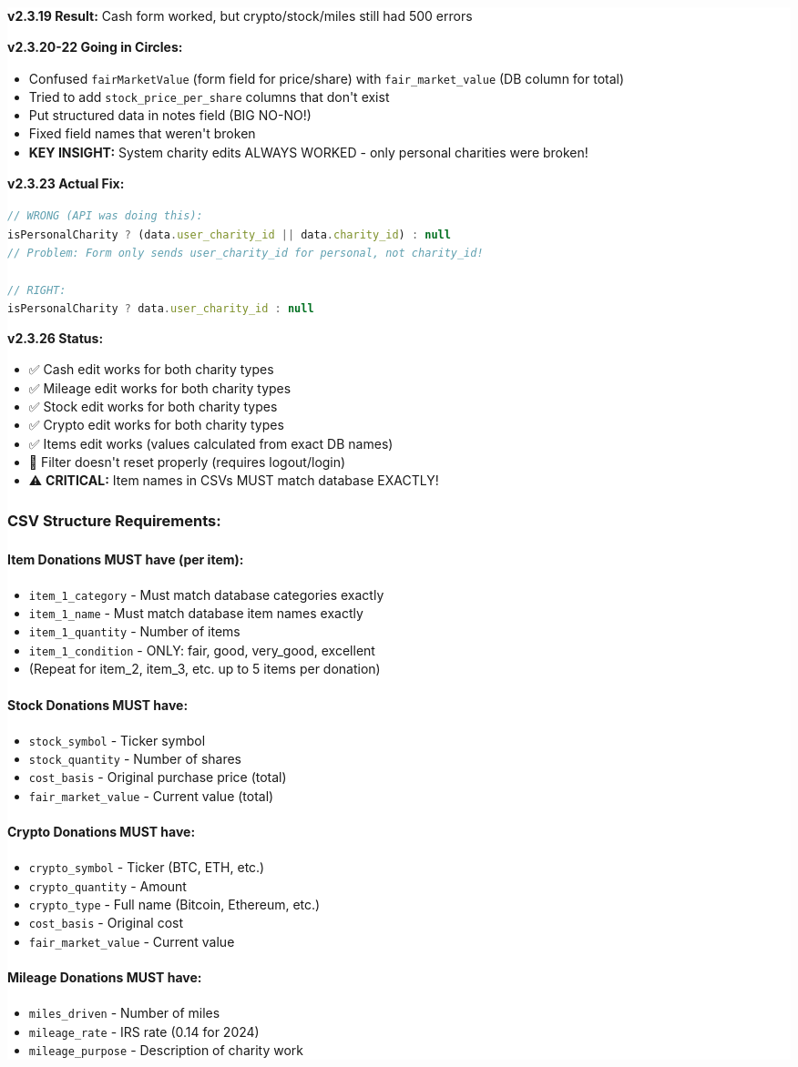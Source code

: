 **v2.3.19 Result:** Cash form worked, but crypto/stock/miles still had 500 errors

**v2.3.20-22 Going in Circles:**
- Confused `fairMarketValue` (form field for price/share) with `fair_market_value` (DB column for total)
- Tried to add `stock_price_per_share` columns that don't exist
- Put structured data in notes field (BIG NO-NO!)
- Fixed field names that weren't broken
- **KEY INSIGHT:** System charity edits ALWAYS WORKED - only personal charities were broken!

**v2.3.23 Actual Fix:**
```javascript
// WRONG (API was doing this):
isPersonalCharity ? (data.user_charity_id || data.charity_id) : null
// Problem: Form only sends user_charity_id for personal, not charity_id!

// RIGHT:
isPersonalCharity ? data.user_charity_id : null
```

**v2.3.26 Status:**
- ✅ Cash edit works for both charity types
- ✅ Mileage edit works for both charity types
- ✅ Stock edit works for both charity types
- ✅ Crypto edit works for both charity types
- ✅ Items edit works (values calculated from exact DB names)
- 🐛 Filter doesn't reset properly (requires logout/login)
- ⚠️ **CRITICAL:** Item names in CSVs MUST match database EXACTLY!

### CSV Structure Requirements:
#### Item Donations MUST have (per item):
- `item_1_category` - Must match database categories exactly
- `item_1_name` - Must match database item names exactly
- `item_1_quantity` - Number of items
- `item_1_condition` - ONLY: fair, good, very_good, excellent
- (Repeat for item_2, item_3, etc. up to 5 items per donation)

#### Stock Donations MUST have:
- `stock_symbol` - Ticker symbol
- `stock_quantity` - Number of shares
- `cost_basis` - Original purchase price (total)
- `fair_market_value` - Current value (total)

#### Crypto Donations MUST have:
- `crypto_symbol` - Ticker (BTC, ETH, etc.)
- `crypto_quantity` - Amount
- `crypto_type` - Full name (Bitcoin, Ethereum, etc.)
- `cost_basis` - Original cost
- `fair_market_value` - Current value

#### Mileage Donations MUST have:
- `miles_driven` - Number of miles
- `mileage_rate` - IRS rate (0.14 for 2024)
- `mileage_purpose` - Description of charity work
